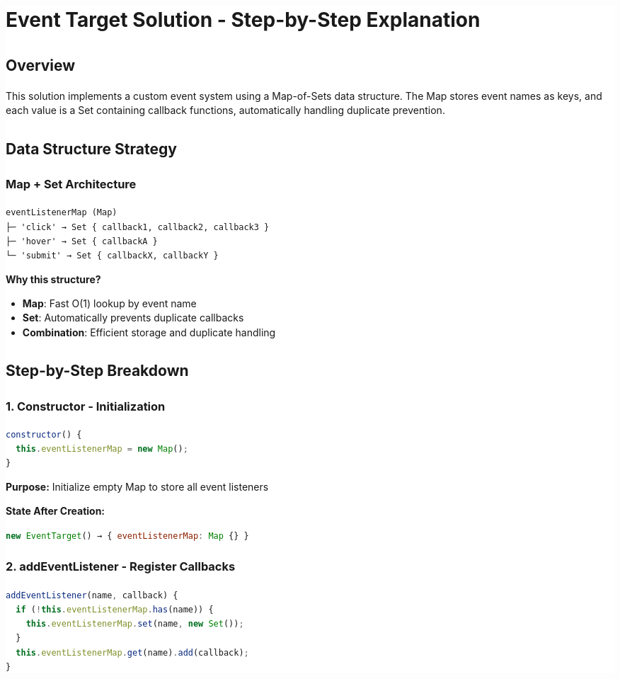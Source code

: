 # Event Target Solution - Step-by-Step Explanation

## Overview

This solution implements a custom event system using a Map-of-Sets data structure. The Map stores event names as keys, and each value is a Set containing callback functions, automatically handling duplicate prevention.

## Data Structure Strategy

### **Map + Set Architecture**

```
eventListenerMap (Map)
├─ 'click' → Set { callback1, callback2, callback3 }
├─ 'hover' → Set { callbackA }
└─ 'submit' → Set { callbackX, callbackY }
```

**Why this structure?**

- **Map**: Fast O(1) lookup by event name
- **Set**: Automatically prevents duplicate callbacks
- **Combination**: Efficient storage and duplicate handling

## Step-by-Step Breakdown

### 1. **Constructor - Initialization**

```javascript
constructor() {
  this.eventListenerMap = new Map();
}
```

**Purpose:** Initialize empty Map to store all event listeners

**State After Creation:**

```javascript
new EventTarget() → { eventListenerMap: Map {} }
```

### 2. **addEventListener - Register Callbacks**

```javascript
addEventListener(name, callback) {
  if (!this.eventListenerMap.has(name)) {
    this.eventListenerMap.set(name, new Set());
  }
  this.eventListenerMap.get(name).add(callback);
}
```
